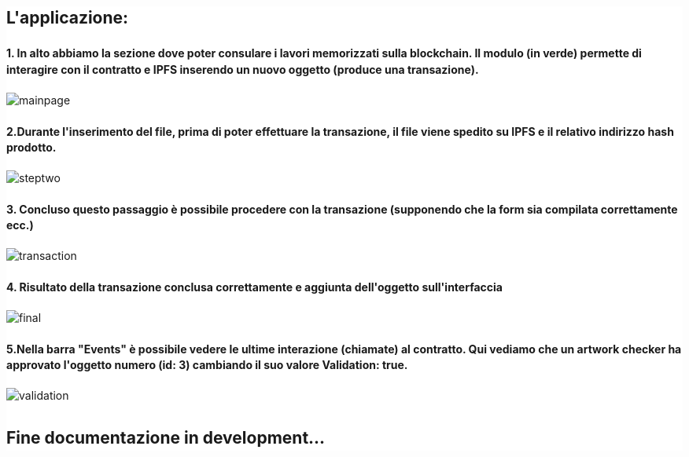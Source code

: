 
## L'applicazione:

#### 1. In alto abbiamo la sezione dove poter consulare i lavori memorizzati sulla blockchain. Il modulo (in verde) permette di interagire con il contratto e IPFS inserendo un nuovo oggetto (produce una transazione).

![mainpage](/src/img/1-mainpage.png)

#### 2.Durante l'inserimento del file, prima di poter effettuare la transazione, il file viene spedito su IPFS e il relativo indirizzo hash prodotto.

![steptwo](/src/img/2-step.png)

#### 3. Concluso questo passaggio è possibile procedere con la transazione (supponendo che la form sia compilata correttamente ecc.)

![transaction](/src/img/3-transaction.PNG)

#### 4. Risultato della transazione conclusa correttamente e aggiunta dell'oggetto sull'interfaccia

![final](/src/img/4-final.png)

#### 5.Nella barra "Events" è possibile vedere le ultime interazione (chiamate) al contratto. Qui vediamo che un artwork checker ha approvato l'oggetto numero (id: 3) cambiando il suo valore Validation: true.


![validation](/src/img/5-validation.PNG)

## Fine documentazione in development...
